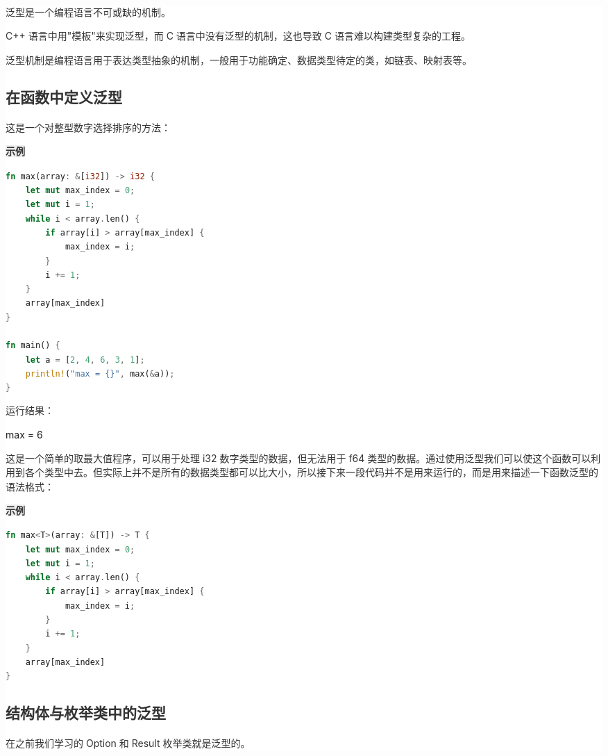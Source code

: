 <font style="color:rgb(51, 51, 51);">泛型是一个编程语言不可或缺的机制。</font>

<font style="color:rgb(51, 51, 51);">C++ 语言中用"模板"来实现泛型，而 C 语言中没有泛型的机制，这也导致 C 语言难以构建类型复杂的工程。</font>

<font style="color:rgb(51, 51, 51);">泛型机制是编程语言用于表达类型抽象的机制，一般用于功能确定、数据类型待定的类，如链表、映射表等。</font>

## <font style="color:rgb(51, 51, 51);">在函数中定义泛型</font>
<font style="color:rgb(51, 51, 51);">这是一个对整型数字选择排序的方法：</font>

**<font style="color:rgb(51, 51, 51);background-color:rgb(239, 239, 239);">示例</font>**

```rust
fn max(array: &[i32]) -> i32 {
    let mut max_index = 0;
    let mut i = 1;
    while i < array.len() {
        if array[i] > array[max_index] {
            max_index = i;
        }
        i += 1;
    }
    array[max_index]
}

fn main() {
    let a = [2, 4, 6, 3, 1];
    println!("max = {}", max(&a));
}
```

<font style="color:rgb(51, 51, 51);">运行结果：</font>

max = 6

<font style="color:rgb(51, 51, 51);">这是一个简单的取最大值程序，可以用于处理 i32 数字类型的数据，但无法用于 f64 类型的数据。通过使用泛型我们可以使这个函数可以利用到各个类型中去。但实际上并不是所有的数据类型都可以比大小，所以接下来一段代码并不是用来运行的，而是用来描述一下函数泛型的语法格式：</font>

**<font style="color:rgb(51, 51, 51);background-color:rgb(239, 239, 239);">示例</font>**

```rust
fn max<T>(array: &[T]) -> T {
    let mut max_index = 0;
    let mut i = 1;
    while i < array.len() {
        if array[i] > array[max_index] {
            max_index = i;
        }
        i += 1;
    }
    array[max_index]
}
```

## <font style="color:rgb(51, 51, 51);">结构体与枚举类中的泛型</font>
<font style="color:rgb(51, 51, 51);">在之前我们学习的 Option 和 Result 枚举类就是泛型的。</font>
